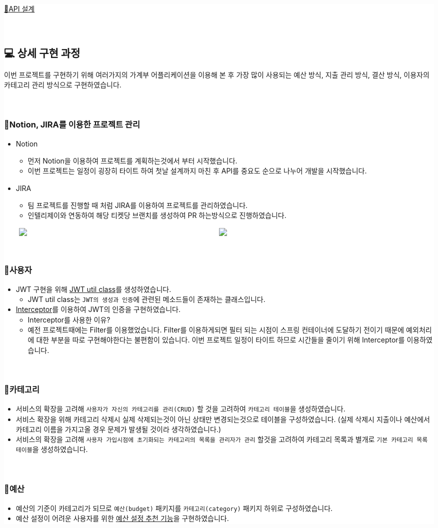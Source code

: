 [📌API 설계](https://github.com/newnyee/saving/wiki/%F0%9F%92%BB-%EA%B8%B0%EB%B3%B8-%EA%B5%AC%ED%98%84-%EA%B3%BC%EC%A0%95#API-%EC%84%A4%EA%B3%84)

<br>

## 💻 상세 구현 과정
이번 프로젝트를 구현하기 위해 여러가지의 가계부 어플리케이션을 이용해 본 후 가장 많이 사용되는 예산 방식, 지출 관리 방식, 결산 방식, 이용자의 카테고리 관리 방식으로 구현하였습니다.

<br>

### 📌Notion, JIRA를 이용한 프로젝트 관리
- Notion
  - 먼저 Notion을 이용하여 프로젝트를 계획하는것에서 부터 시작했습니다.
  - 이번 프로젝트는 일정이 굉장히 타이트 하여 첫날 설계까지 마친 후 API를 중요도 순으로 나누어 개발을 시작했습니다.

- JIRA
  - 팀 프로젝트를 진행할 때 처럼 JIRA를 이용하여 프로젝트를 관리하였습니다.
  - 인텔리제이와 연동하여 해당 티켓당 브랜치를 생성하여 PR 하는방식으로 진행하였습니다.
<p style="display: flex; justify-content: center" >
  <img src="https://github.com/newnyee/saving/assets/121937711/5ec57a59-4fe9-4513-af3a-3f9778b9ea2c" width="400"/>
  <img src="https://github.com/newnyee/saving/assets/121937711/2faa77a0-2750-42ac-8023-116b14e73c61" width="400"/>
</p>
<br>

### 📌사용자
- JWT 구현을 위해 [JWT util class](https://github.com/newnyee/saving/blob/main/src/main/java/com/saving/common/util/JwtUtil.java)를 생성하였습니다.
  - JWT util class는 `JWT의 생성과 인증`에 관련된 메소드들이 존재하는 클래스입니다.
- [Interceptor](https://github.com/newnyee/saving/blob/main/src/main/java/com/saving/common/interceptor/AuthenticationInterceptor.java)를 이용하여 JWT의 인증을 구현하였습니다.
  - Interceptor를 사용한 이유?
  - 예전 프로젝트때에는 Filter를 이용했었습니다. Filter를 이용하게되면 필터 되는 시점이 스프링 컨테이너에 도달하기 전이기 때문에 예외처리에 대한 부분을 따로 구현해야한다는 불편함이 있습니다.
  이번 프로젝트 일정이 타이트 하므로 시간들을 줄이기 위해 Interceptor를 이용하였습니다.

<br>

### 📌카테고리
- 서비스의 확장을 고려해 `사용자가 자신의 카테고리를 관리(CRUD)` 할 것을 고려하여 `카테고리 테이블`을 생성하였습니다.
- 서비스 확장을 위해 카테고리 삭제시 실제 삭제되는것이 아닌 상태만 변경되는것으로 테이블을 구성하였습니다. (실제 삭제시 지출이나 예산에서 카테고리 이름을 가지고올 경우 문제가 발생될 것이라 생각하였습니다.)
- 서비스의 확장을 고려해 `사용자 가입시점에 초기화되는 카테고리의 목록을 관리자가 관리` 할것을 고려하여 카테고리 목록과 별개로 `기본 카테고리 목록 테이블`을 생성하였습니다.

<br>

### 📌예산
- 예산의 기준이 카테고리가 되므로 `예산(budget)` 패키지를 `카테고리(category)` 패키지 하위로 구성하였습니다.
- 예산 설정이 어려운 사용자를 위한 [예산 설정 추천 기능](https://github.com/newnyee/saving/commit/8ee469444c4b5930cbddb5c2f6ab349d3744e0d6)을 구현하였습니다.

